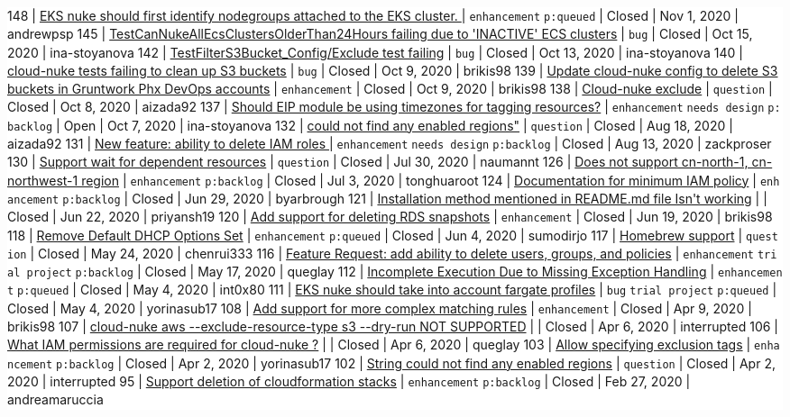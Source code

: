 148 | [EKS nuke should first identify nodegroups attached to the EKS cluster. ](https://github.com/terraform-modules-krish/cloud-nuke/blob/master/.github/ISSUES/148.md) |  `enhancement`  `p:queued`  | Closed | Nov 1, 2020 | andrewpsp
145 | [TestCanNukeAllEcsClustersOlderThan24Hours failing due to 'INACTIVE' ECS clusters](https://github.com/terraform-modules-krish/cloud-nuke/blob/master/.github/ISSUES/145.md) |  `bug`  | Closed | Oct 15, 2020 | ina-stoyanova
142 | [TestFilterS3Bucket_Config/Exclude test failing](https://github.com/terraform-modules-krish/cloud-nuke/blob/master/.github/ISSUES/142.md) |  `bug`  | Closed | Oct 13, 2020 | ina-stoyanova
140 | [cloud-nuke tests failing to clean up S3 buckets](https://github.com/terraform-modules-krish/cloud-nuke/blob/master/.github/ISSUES/140.md) |  `bug`  | Closed | Oct 9, 2020 | brikis98
139 | [Update cloud-nuke config to delete S3 buckets in Gruntwork Phx DevOps accounts](https://github.com/terraform-modules-krish/cloud-nuke/blob/master/.github/ISSUES/139.md) |  `enhancement`  | Closed | Oct 9, 2020 | brikis98
138 | [Cloud-nuke exclude](https://github.com/terraform-modules-krish/cloud-nuke/blob/master/.github/ISSUES/138.md) |  `question`  | Closed | Oct 8, 2020 | aizada92
137 | [Should EIP module be using timezones for tagging resources?](https://github.com/terraform-modules-krish/cloud-nuke/blob/master/.github/ISSUES/137.md) |  `enhancement`  `needs design`  `p:backlog`  | Open | Oct 7, 2020 | ina-stoyanova
132 | [could not find any enabled regions"](https://github.com/terraform-modules-krish/cloud-nuke/blob/master/.github/ISSUES/132.md) |  `question`  | Closed | Aug 18, 2020 | aizada92
131 | [New feature: ability to delete IAM roles ](https://github.com/terraform-modules-krish/cloud-nuke/blob/master/.github/ISSUES/131.md) |  `enhancement`  `needs design`  `p:backlog`  | Closed | Aug 13, 2020 | zackproser
130 | [Support wait for dependent resources](https://github.com/terraform-modules-krish/cloud-nuke/blob/master/.github/ISSUES/130.md) |  `question`  | Closed | Jul 30, 2020 | naumannt
126 | [Does not support cn-north-1, cn-northwest-1 region](https://github.com/terraform-modules-krish/cloud-nuke/blob/master/.github/ISSUES/126.md) |  `enhancement`  `p:backlog`  | Closed | Jul 3, 2020 | tonghuaroot
124 | [Documentation for minimum IAM policy](https://github.com/terraform-modules-krish/cloud-nuke/blob/master/.github/ISSUES/124.md) |  `enhancement`  `p:backlog`  | Closed | Jun 29, 2020 | byarbrough
121 | [Installation method mentioned in README.md file Isn't working](https://github.com/terraform-modules-krish/cloud-nuke/blob/master/.github/ISSUES/121.md) |  | Closed | Jun 22, 2020 | priyansh19
120 | [Add support for deleting RDS snapshots](https://github.com/terraform-modules-krish/cloud-nuke/blob/master/.github/ISSUES/120.md) |  `enhancement`  | Closed | Jun 19, 2020 | brikis98
118 | [Remove Default DHCP Options Set](https://github.com/terraform-modules-krish/cloud-nuke/blob/master/.github/ISSUES/118.md) |  `enhancement`  `p:queued`  | Closed | Jun 4, 2020 | sumodirjo
117 | [Homebrew support](https://github.com/terraform-modules-krish/cloud-nuke/blob/master/.github/ISSUES/117.md) |  `question`  | Closed | May 24, 2020 | chenrui333
116 | [Feature Request: add ability to delete users, groups, and policies](https://github.com/terraform-modules-krish/cloud-nuke/blob/master/.github/ISSUES/116.md) |  `enhancement`  `trial project`  `p:backlog`  | Closed | May 17, 2020 | queglay
112 | [Incomplete Execution Due to Missing Exception Handling](https://github.com/terraform-modules-krish/cloud-nuke/blob/master/.github/ISSUES/112.md) |  `enhancement`  `p:queued`  | Closed | May 4, 2020 | int0x80
111 | [EKS nuke should take into account fargate profiles](https://github.com/terraform-modules-krish/cloud-nuke/blob/master/.github/ISSUES/111.md) |  `bug`  `trial project`  `p:queued`  | Closed | May 4, 2020 | yorinasub17
108 | [Add support for more complex matching rules](https://github.com/terraform-modules-krish/cloud-nuke/blob/master/.github/ISSUES/108.md) |  `enhancement`  | Closed | Apr 9, 2020 | brikis98
107 | [cloud-nuke aws --exclude-resource-type s3 --dry-run NOT SUPPORTED](https://github.com/terraform-modules-krish/cloud-nuke/blob/master/.github/ISSUES/107.md) |  | Closed | Apr 6, 2020 | interrupted
106 | [What IAM permissions are required for cloud-nuke ?](https://github.com/terraform-modules-krish/cloud-nuke/blob/master/.github/ISSUES/106.md) |  | Closed | Apr 6, 2020 | queglay
103 | [Allow specifying exclusion tags](https://github.com/terraform-modules-krish/cloud-nuke/blob/master/.github/ISSUES/103.md) |  `enhancement`  `p:backlog`  | Closed | Apr 2, 2020 | yorinasub17
102 | [String could not find any enabled regions](https://github.com/terraform-modules-krish/cloud-nuke/blob/master/.github/ISSUES/102.md) |  `question`  | Closed | Apr 2, 2020 | interrupted
95 | [Support deletion of cloudformation stacks](https://github.com/terraform-modules-krish/cloud-nuke/blob/master/.github/ISSUES/95.md) |  `enhancement`  `p:backlog`  | Closed | Feb 27, 2020 | andreamaruccia